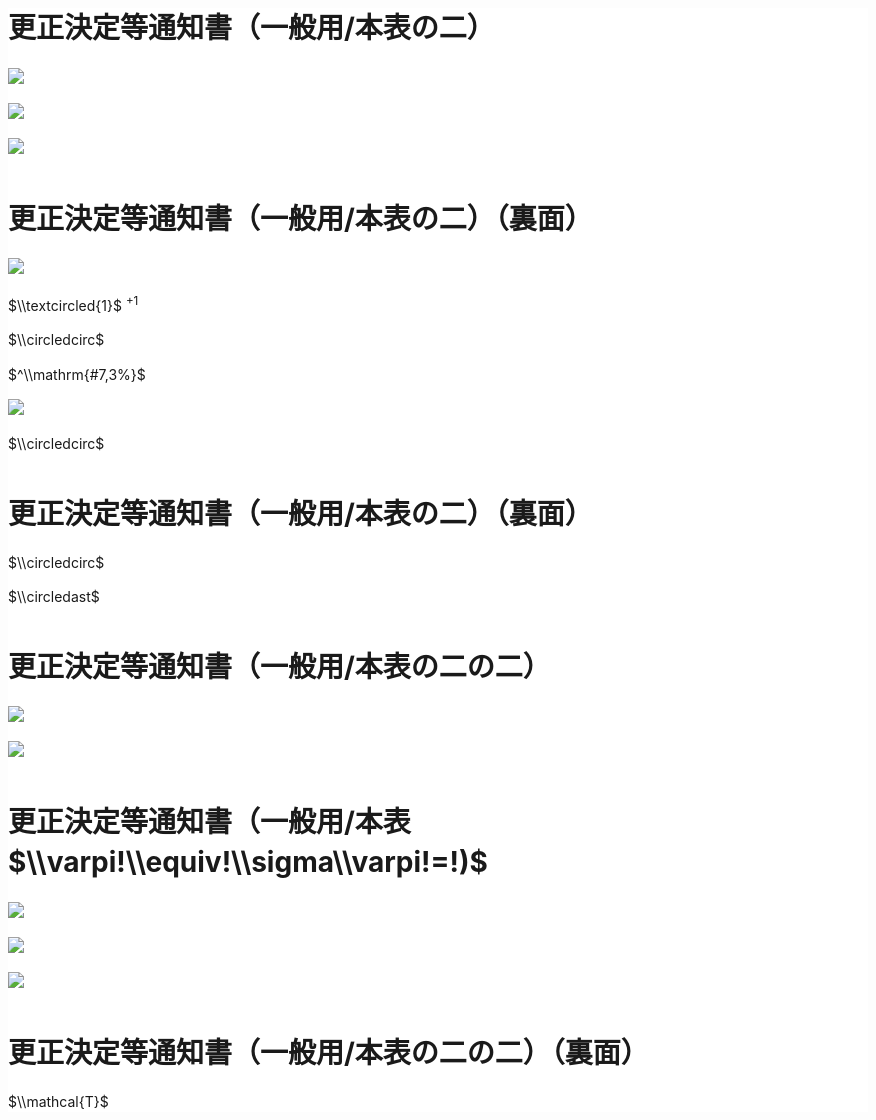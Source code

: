# 更正決定等通知書（一般用/本表の二）

![](https://www.nta.go.jp/tmp/fe42db59-966c-4e40-b045-845e1d145def/images/80c16fd7b1dee0a6aac46391ac6be2d83ddfd4d1ce026437359960b4e83e81e6.jpg)

![](https://www.nta.go.jp/tmp/fe42db59-966c-4e40-b045-845e1d145def/images/e019e82be396efed9ab52441921c8998a3775f5b7b42c4c972f16695c5c8eff6.jpg)

![](https://www.nta.go.jp/tmp/fe42db59-966c-4e40-b045-845e1d145def/images/0bd96c0e2ed7fa9254195e66c21633a11c8f3151c7a080e062a74132c448412b.jpg)

# 更正決定等通知書（一般用/本表の二）（裏面）

![](https://www.nta.go.jp/tmp/fe42db59-966c-4e40-b045-845e1d145def/images/c2afdf8531cdf03854230b02756a7e0f4e12130fc9220e4fde174177e887cc74.jpg)

$\\textcircled{1}$ $^{+1}$

$\\circledcirc$

$^\\mathrm{#7,3%}$

![](https://www.nta.go.jp/tmp/fe42db59-966c-4e40-b045-845e1d145def/images/12c6277a453e808fd9ce94c7060226aa9262dbcf68e95e132353242b5b90b765.jpg)

$\\circledcirc$

# 更正決定等通知書（一般用/本表の二）（裏面）

$\\circledcirc$

$\\circledast$

# 更正決定等通知書（一般用/本表の二の二）

![](https://www.nta.go.jp/tmp/fe42db59-966c-4e40-b045-845e1d145def/images/e003cff31a1f1e44548de0494e3005edb19e8b849763bb3d4c720404c3d990ad.jpg)

![](https://www.nta.go.jp/tmp/fe42db59-966c-4e40-b045-845e1d145def/images/0b31a06e9c4aeb1ec6f1c04e45732fe6165ac644daab571d46732ed324e3a0d2.jpg)

# 更正決定等通知書（一般用/本表 $\\varpi!\\equiv!\\sigma\\varpi!=!)$

![](https://www.nta.go.jp/tmp/fe42db59-966c-4e40-b045-845e1d145def/images/98a9b36fe8489604fc5aad4793cffdc0f69f3cb10e7924e8c02dafd5017ca8f3.jpg)

![](https://www.nta.go.jp/tmp/fe42db59-966c-4e40-b045-845e1d145def/images/70ed85a94a5f06e2050ad46e3f5b66f8b722b151ed78a7af8143e9607dc59265.jpg)

![](https://www.nta.go.jp/tmp/fe42db59-966c-4e40-b045-845e1d145def/images/c24d70b7eccec777516973e4faba936a823258f141499610b6c14c1654063b06.jpg)

# 更正決定等通知書（一般用/本表の二の二）（裏面）

$\\mathcal{T}$
